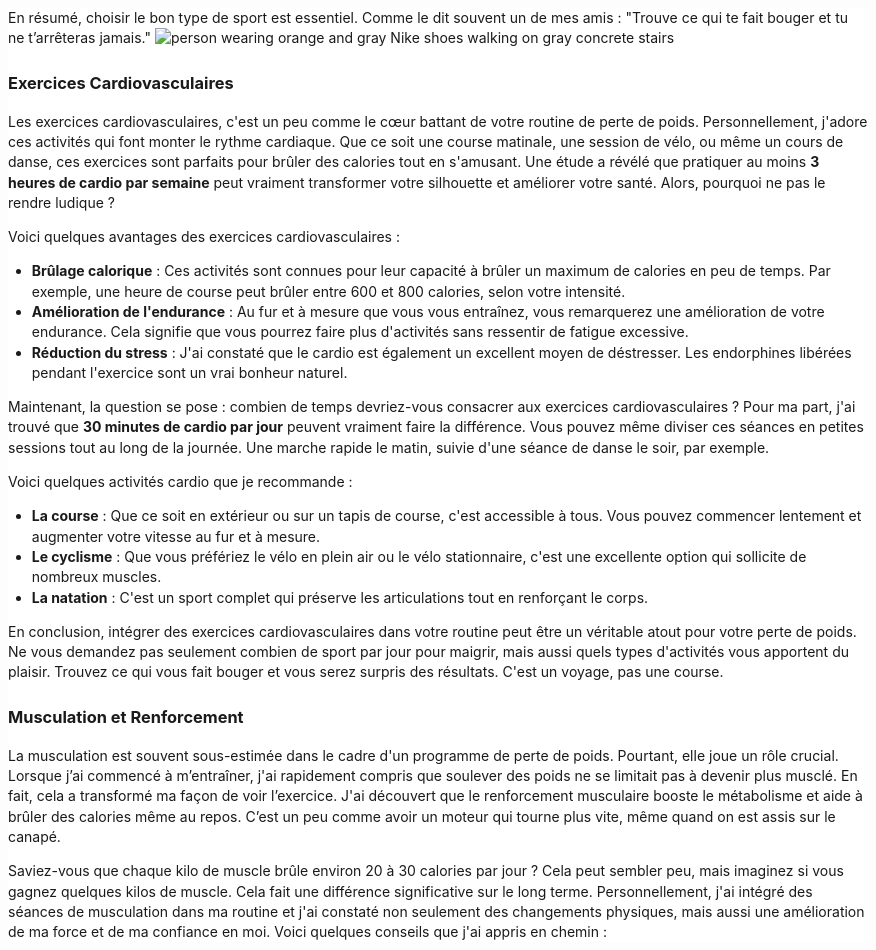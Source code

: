 En résumé, choisir le bon type de sport est essentiel. Comme le dit souvent un de mes amis : "Trouve ce qui te fait bouger et tu ne t’arrêteras jamais." ![person wearing orange and gray Nike shoes walking on gray concrete stairs](/images/blog/programmes-de-perte-de-poids/combien-de-sport-par-jour-pour-maigrir/exercice_PHIgYUGQPvU.jpg 'person wearing orange and gray Nike shoes walking on gray concrete stairs')

### Exercices Cardiovasculaires

Les exercices cardiovasculaires, c'est un peu comme le cœur battant de votre routine de perte de poids. Personnellement, j'adore ces activités qui font monter le rythme cardiaque. Que ce soit une course matinale, une session de vélo, ou même un cours de danse, ces exercices sont parfaits pour brûler des calories tout en s'amusant. Une étude a révélé que pratiquer au moins **3 heures de cardio par semaine** peut vraiment transformer votre silhouette et améliorer votre santé. Alors, pourquoi ne pas le rendre ludique ?

Voici quelques avantages des exercices cardiovasculaires :

-   **Brûlage calorique** : Ces activités sont connues pour leur capacité à brûler un maximum de calories en peu de temps. Par exemple, une heure de course peut brûler entre 600 et 800 calories, selon votre intensité.
-   **Amélioration de l'endurance** : Au fur et à mesure que vous vous entraînez, vous remarquerez une amélioration de votre endurance. Cela signifie que vous pourrez faire plus d'activités sans ressentir de fatigue excessive.
-   **Réduction du stress** : J'ai constaté que le cardio est également un excellent moyen de déstresser. Les endorphines libérées pendant l'exercice sont un vrai bonheur naturel.

Maintenant, la question se pose : combien de temps devriez-vous consacrer aux exercices cardiovasculaires ? Pour ma part, j'ai trouvé que **30 minutes de cardio par jour** peuvent vraiment faire la différence. Vous pouvez même diviser ces séances en petites sessions tout au long de la journée. Une marche rapide le matin, suivie d'une séance de danse le soir, par exemple.

Voici quelques activités cardio que je recommande :

-   **La course** : Que ce soit en extérieur ou sur un tapis de course, c'est accessible à tous. Vous pouvez commencer lentement et augmenter votre vitesse au fur et à mesure.
-   **Le cyclisme** : Que vous préfériez le vélo en plein air ou le vélo stationnaire, c'est une excellente option qui sollicite de nombreux muscles.
-   **La natation** : C'est un sport complet qui préserve les articulations tout en renforçant le corps.

En conclusion, intégrer des exercices cardiovasculaires dans votre routine peut être un véritable atout pour votre perte de poids. Ne vous demandez pas seulement combien de sport par jour pour maigrir, mais aussi quels types d'activités vous apportent du plaisir. Trouvez ce qui vous fait bouger et vous serez surpris des résultats. C'est un voyage, pas une course.

### Musculation et Renforcement

La musculation est souvent sous-estimée dans le cadre d'un programme de perte de poids. Pourtant, elle joue un rôle crucial. Lorsque j’ai commencé à m’entraîner, j'ai rapidement compris que soulever des poids ne se limitait pas à devenir plus musclé. En fait, cela a transformé ma façon de voir l’exercice. J'ai découvert que le renforcement musculaire booste le métabolisme et aide à brûler des calories même au repos. C’est un peu comme avoir un moteur qui tourne plus vite, même quand on est assis sur le canapé.

Saviez-vous que chaque kilo de muscle brûle environ 20 à 30 calories par jour ? Cela peut sembler peu, mais imaginez si vous gagnez quelques kilos de muscle. Cela fait une différence significative sur le long terme. Personnellement, j'ai intégré des séances de musculation dans ma routine et j'ai constaté non seulement des changements physiques, mais aussi une amélioration de ma force et de ma confiance en moi. Voici quelques conseils que j'ai appris en chemin :
